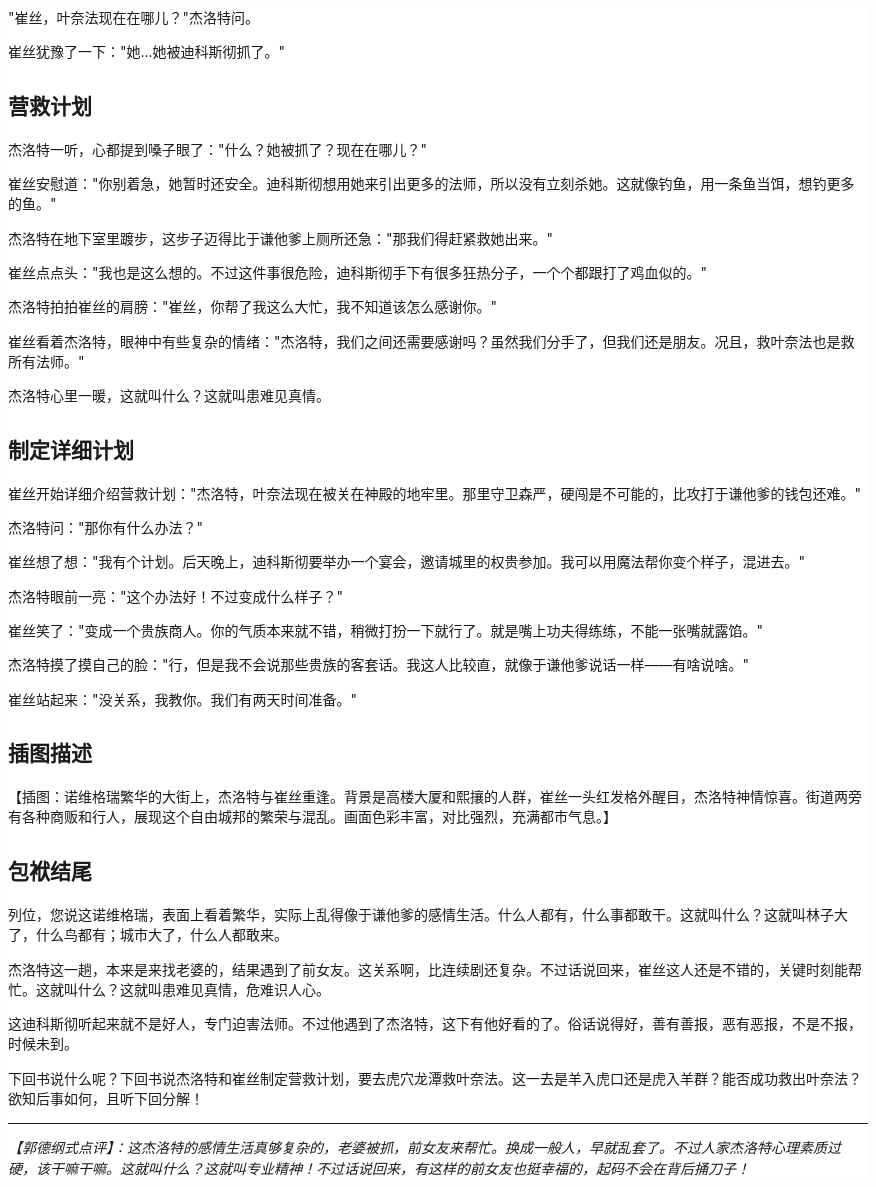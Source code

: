 "崔丝，叶奈法现在在哪儿？"杰洛特问。

崔丝犹豫了一下："她...她被迪科斯彻抓了。"

## 营救计划

杰洛特一听，心都提到嗓子眼了："什么？她被抓了？现在在哪儿？"

崔丝安慰道："你别着急，她暂时还安全。迪科斯彻想用她来引出更多的法师，所以没有立刻杀她。这就像钓鱼，用一条鱼当饵，想钓更多的鱼。"

杰洛特在地下室里踱步，这步子迈得比于谦他爹上厕所还急："那我们得赶紧救她出来。"

崔丝点点头："我也是这么想的。不过这件事很危险，迪科斯彻手下有很多狂热分子，一个个都跟打了鸡血似的。"

杰洛特拍拍崔丝的肩膀："崔丝，你帮了我这么大忙，我不知道该怎么感谢你。"

崔丝看着杰洛特，眼神中有些复杂的情绪："杰洛特，我们之间还需要感谢吗？虽然我们分手了，但我们还是朋友。况且，救叶奈法也是救所有法师。"

杰洛特心里一暖，这就叫什么？这就叫患难见真情。

## 制定详细计划

崔丝开始详细介绍营救计划："杰洛特，叶奈法现在被关在神殿的地牢里。那里守卫森严，硬闯是不可能的，比攻打于谦他爹的钱包还难。"

杰洛特问："那你有什么办法？"

崔丝想了想："我有个计划。后天晚上，迪科斯彻要举办一个宴会，邀请城里的权贵参加。我可以用魔法帮你变个样子，混进去。"

杰洛特眼前一亮："这个办法好！不过变成什么样子？"

崔丝笑了："变成一个贵族商人。你的气质本来就不错，稍微打扮一下就行了。就是嘴上功夫得练练，不能一张嘴就露馅。"

杰洛特摸了摸自己的脸："行，但是我不会说那些贵族的客套话。我这人比较直，就像于谦他爹说话一样——有啥说啥。"

崔丝站起来："没关系，我教你。我们有两天时间准备。"

## 插图描述

【插图：诺维格瑞繁华的大街上，杰洛特与崔丝重逢。背景是高楼大厦和熙攘的人群，崔丝一头红发格外醒目，杰洛特神情惊喜。街道两旁有各种商贩和行人，展现这个自由城邦的繁荣与混乱。画面色彩丰富，对比强烈，充满都市气息。】

## 包袱结尾

列位，您说这诺维格瑞，表面上看着繁华，实际上乱得像于谦他爹的感情生活。什么人都有，什么事都敢干。这就叫什么？这就叫林子大了，什么鸟都有；城市大了，什么人都敢来。

杰洛特这一趟，本来是来找老婆的，结果遇到了前女友。这关系啊，比连续剧还复杂。不过话说回来，崔丝这人还是不错的，关键时刻能帮忙。这就叫什么？这就叫患难见真情，危难识人心。

这迪科斯彻听起来就不是好人，专门迫害法师。不过他遇到了杰洛特，这下有他好看的了。俗话说得好，善有善报，恶有恶报，不是不报，时候未到。

下回书说什么呢？下回书说杰洛特和崔丝制定营救计划，要去虎穴龙潭救叶奈法。这一去是羊入虎口还是虎入羊群？能否成功救出叶奈法？欲知后事如何，且听下回分解！

---

*【郭德纲式点评】：这杰洛特的感情生活真够复杂的，老婆被抓，前女友来帮忙。换成一般人，早就乱套了。不过人家杰洛特心理素质过硬，该干嘛干嘛。这就叫什么？这就叫专业精神！不过话说回来，有这样的前女友也挺幸福的，起码不会在背后捅刀子！*